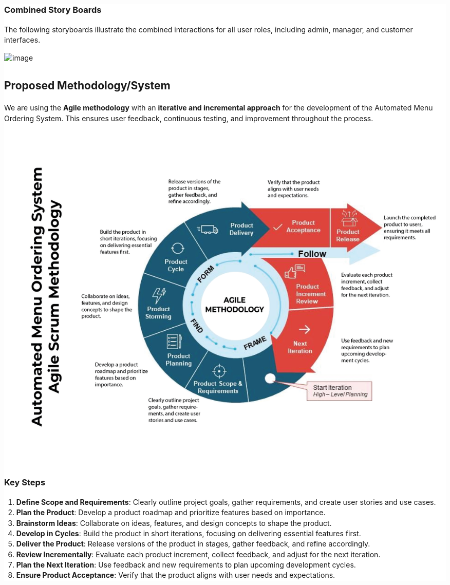 ### Combined Story Boards

The following storyboards illustrate the combined interactions for all user roles, including admin, manager, and customer interfaces.

![image](https://raw.githubusercontent.com/abdbbdii/Automated-Menu-Ordering-System/refs/heads/main/docs/images/storyboards/Combined-Storyboards.svg)

## Proposed Methodology/System

We are using the **Agile methodology** with an **iterative and incremental approach** for the development of the Automated Menu Ordering System. This ensures user feedback, continuous testing, and improvement throughout the process.

![image](https://raw.githubusercontent.com/abdbbdii/Automated-Menu-Ordering-System/refs/heads/main/docs/images/other-diagrams/AgileMethodology.png)

### Key Steps

1. **Define Scope and Requirements**: Clearly outline project goals, gather requirements, and create user stories and use cases.
2. **Plan the Product**: Develop a product roadmap and prioritize features based on importance.
3. **Brainstorm Ideas**: Collaborate on ideas, features, and design concepts to shape the product.
4. **Develop in Cycles**: Build the product in short iterations, focusing on delivering essential features first.
5. **Deliver the Product**: Release versions of the product in stages, gather feedback, and refine accordingly.
6. **Review Incrementally**: Evaluate each product increment, collect feedback, and adjust for the next iteration.
7. **Plan the Next Iteration**: Use feedback and new requirements to plan upcoming development cycles.
8. **Ensure Product Acceptance**: Verify that the product aligns with user needs and expectations.